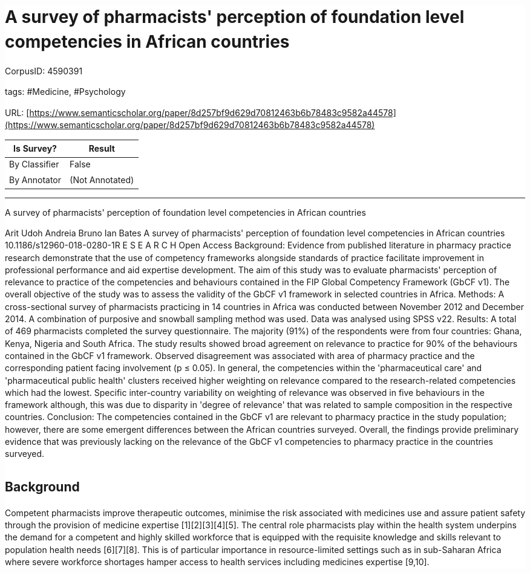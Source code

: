 # A survey of pharmacists' perception of foundation level competencies in African countries

CorpusID: 4590391
 
tags: #Medicine, #Psychology

URL: [https://www.semanticscholar.org/paper/8d257bf9d629d70812463b6b78483c9582a44578](https://www.semanticscholar.org/paper/8d257bf9d629d70812463b6b78483c9582a44578)
 
| Is Survey?        | Result          |
| ----------------- | --------------- |
| By Classifier     | False |
| By Annotator      | (Not Annotated) |

---

A survey of pharmacists' perception of foundation level competencies in African countries


Arit Udoh 
Andreia Bruno 
Ian Bates 
A survey of pharmacists' perception of foundation level competencies in African countries
10.1186/s12960-018-0280-1R E S E A R C H Open Access
Background: Evidence from published literature in pharmacy practice research demonstrate that the use of competency frameworks alongside standards of practice facilitate improvement in professional performance and aid expertise development. The aim of this study was to evaluate pharmacists' perception of relevance to practice of the competencies and behaviours contained in the FIP Global Competency Framework (GbCF v1). The overall objective of the study was to assess the validity of the GbCF v1 framework in selected countries in Africa. Methods: A cross-sectional survey of pharmacists practicing in 14 countries in Africa was conducted between November 2012 and December 2014. A combination of purposive and snowball sampling method was used. Data was analysed using SPSS v22. Results: A total of 469 pharmacists completed the survey questionnaire. The majority (91%) of the respondents were from four countries: Ghana, Kenya, Nigeria and South Africa. The study results showed broad agreement on relevance to practice for 90% of the behaviours contained in the GbCF v1 framework. Observed disagreement was associated with area of pharmacy practice and the corresponding patient facing involvement (p ≤ 0.05). In general, the competencies within the 'pharmaceutical care' and 'pharmaceutical public health' clusters received higher weighting on relevance compared to the research-related competencies which had the lowest. Specific inter-country variability on weighting of relevance was observed in five behaviours in the framework although, this was due to disparity in 'degree of relevance' that was related to sample composition in the respective countries. Conclusion: The competencies contained in the GbCF v1 are relevant to pharmacy practice in the study population; however, there are some emergent differences between the African countries surveyed. Overall, the findings provide preliminary evidence that was previously lacking on the relevance of the GbCF v1 competencies to pharmacy practice in the countries surveyed.

## Background

Competent pharmacists improve therapeutic outcomes, minimise the risk associated with medicines use and assure patient safety through the provision of medicine expertise [1][2][3][4][5]. The central role pharmacists play within the health system underpins the demand for a competent and highly skilled workforce that is equipped with the requisite knowledge and skills relevant to population health needs [6][7][8]. This is of particular importance in resource-limited settings such as in sub-Saharan Africa where severe workforce shortages hamper access to health services including medicines expertise [9,10].
